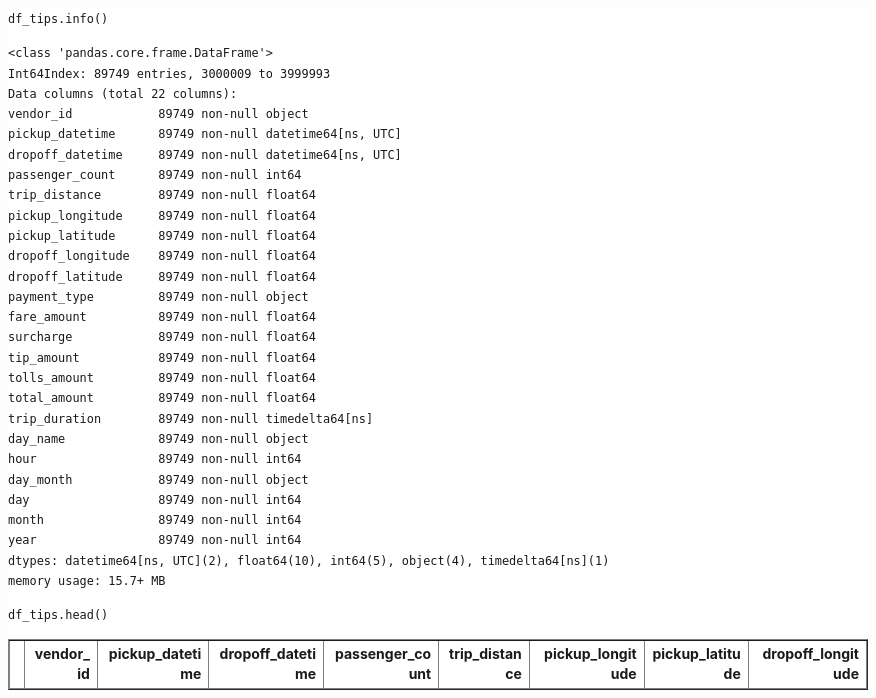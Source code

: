 


```python
df_tips.info()
```

    <class 'pandas.core.frame.DataFrame'>
    Int64Index: 89749 entries, 3000009 to 3999993
    Data columns (total 22 columns):
    vendor_id            89749 non-null object
    pickup_datetime      89749 non-null datetime64[ns, UTC]
    dropoff_datetime     89749 non-null datetime64[ns, UTC]
    passenger_count      89749 non-null int64
    trip_distance        89749 non-null float64
    pickup_longitude     89749 non-null float64
    pickup_latitude      89749 non-null float64
    dropoff_longitude    89749 non-null float64
    dropoff_latitude     89749 non-null float64
    payment_type         89749 non-null object
    fare_amount          89749 non-null float64
    surcharge            89749 non-null float64
    tip_amount           89749 non-null float64
    tolls_amount         89749 non-null float64
    total_amount         89749 non-null float64
    trip_duration        89749 non-null timedelta64[ns]
    day_name             89749 non-null object
    hour                 89749 non-null int64
    day_month            89749 non-null object
    day                  89749 non-null int64
    month                89749 non-null int64
    year                 89749 non-null int64
    dtypes: datetime64[ns, UTC](2), float64(10), int64(5), object(4), timedelta64[ns](1)
    memory usage: 15.7+ MB



```python
df_tips.head()
```




<div>
<style scoped>
    .dataframe tbody tr th:only-of-type {
        vertical-align: middle;
    }

    .dataframe tbody tr th {
        vertical-align: top;
    }

    .dataframe thead th {
        text-align: right;
    }
</style>
<table border="1" class="dataframe">
  <thead>
    <tr style="text-align: right;">
      <th></th>
      <th>vendor_id</th>
      <th>pickup_datetime</th>
      <th>dropoff_datetime</th>
      <th>passenger_count</th>
      <th>trip_distance</th>
      <th>pickup_longitude</th>
      <th>pickup_latitude</th>
      <th>dropoff_longitude</th>
